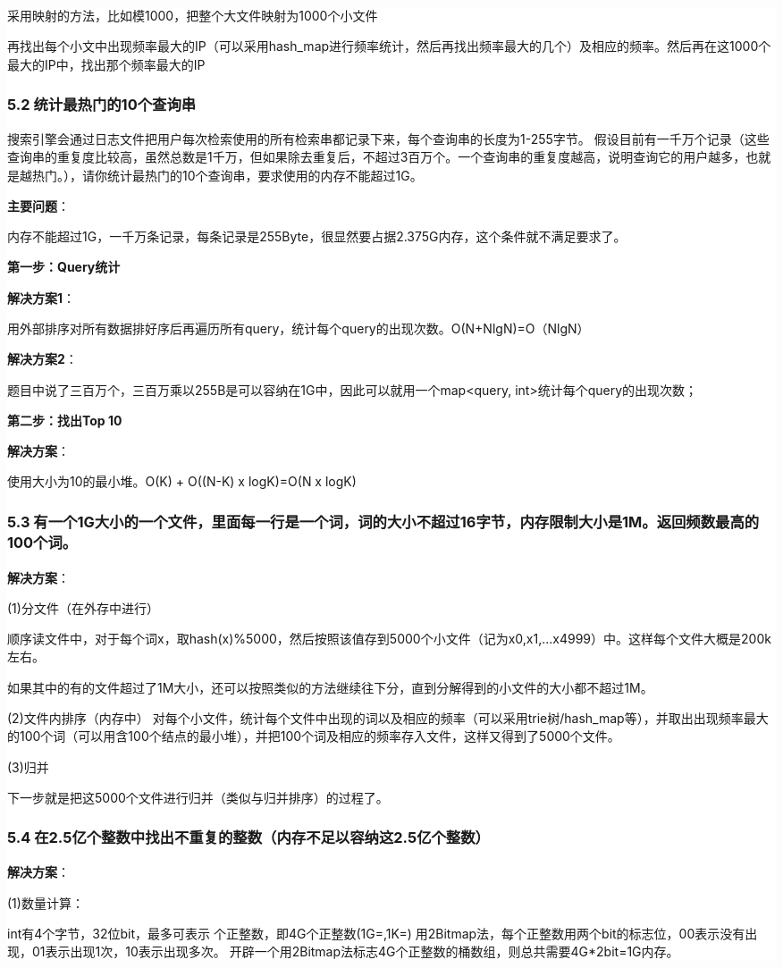采用映射的方法，比如模1000，把整个大文件映射为1000个小文件

再找出每个小文中出现频率最大的IP（可以采用hash_map进行频率统计，然后再找出频率最大的几个）及相应的频率。然后再在这1000个最大的IP中，找出那个频率最大的IP



### 5.2 统计最热门的10个查询串

搜索引擎会通过日志文件把用户每次检索使用的所有检索串都记录下来，每个查询串的长度为1-255字节。
假设目前有一千万个记录（这些查询串的重复度比较高，虽然总数是1千万，但如果除去重复后，不超过3百万个。一个查询串的重复度越高，说明查询它的用户越多，也就是越热门。），请你统计最热门的10个查询串，要求使用的内存不能超过1G。

**主要问题**：

内存不能超过1G，一千万条记录，每条记录是255Byte，很显然要占据2.375G内存，这个条件就不满足要求了。

**第一步：Query统计**

**解决方案1**：

用外部排序对所有数据排好序后再遍历所有query，统计每个query的出现次数。O(N+NlgN)=O（NlgN）

**解决方案2**：

题目中说了三百万个，三百万乘以255B是可以容纳在1G中，因此可以就用一个map<query, int>统计每个query的出现次数；

**第二步：找出Top 10**

**解决方案**：

使用大小为10的最小堆。O(K) + O((N-K) x logK)=O(N x logK)



### 5.3 有一个1G大小的一个文件，里面每一行是一个词，词的大小不超过16字节，内存限制大小是1M。返回频数最高的100个词。

**解决方案**：

(1)分文件（在外存中进行）

顺序读文件中，对于每个词x，取hash(x)%5000，然后按照该值存到5000个小文件（记为x0,x1,...x4999）中。这样每个文件大概是200k左右。

如果其中的有的文件超过了1M大小，还可以按照类似的方法继续往下分，直到分解得到的小文件的大小都不超过1M。

(2)文件内排序（内存中）
对每个小文件，统计每个文件中出现的词以及相应的频率（可以采用trie树/hash_map等），并取出出现频率最大的100个词（可以用含100个结点的最小堆），并把100个词及相应的频率存入文件，这样又得到了5000个文件。

(3)归并

下一步就是把这5000个文件进行归并（类似与归并排序）的过程了。



### 5.4 在2.5亿个整数中找出不重复的整数（内存不足以容纳这2.5亿个整数）

**解决方案**：

(1)数量计算：

int有4个字节，32位bit，最多可表示  个正整数，即4G个正整数(1G=,1K=) 
用2Bitmap法，每个正整数用两个bit的标志位，00表示没有出现，01表示出现1次，10表示出现多次。 
开辟一个用2Bitmap法标志4G个正整数的桶数组，则总共需要4G*2bit=1G内存。

